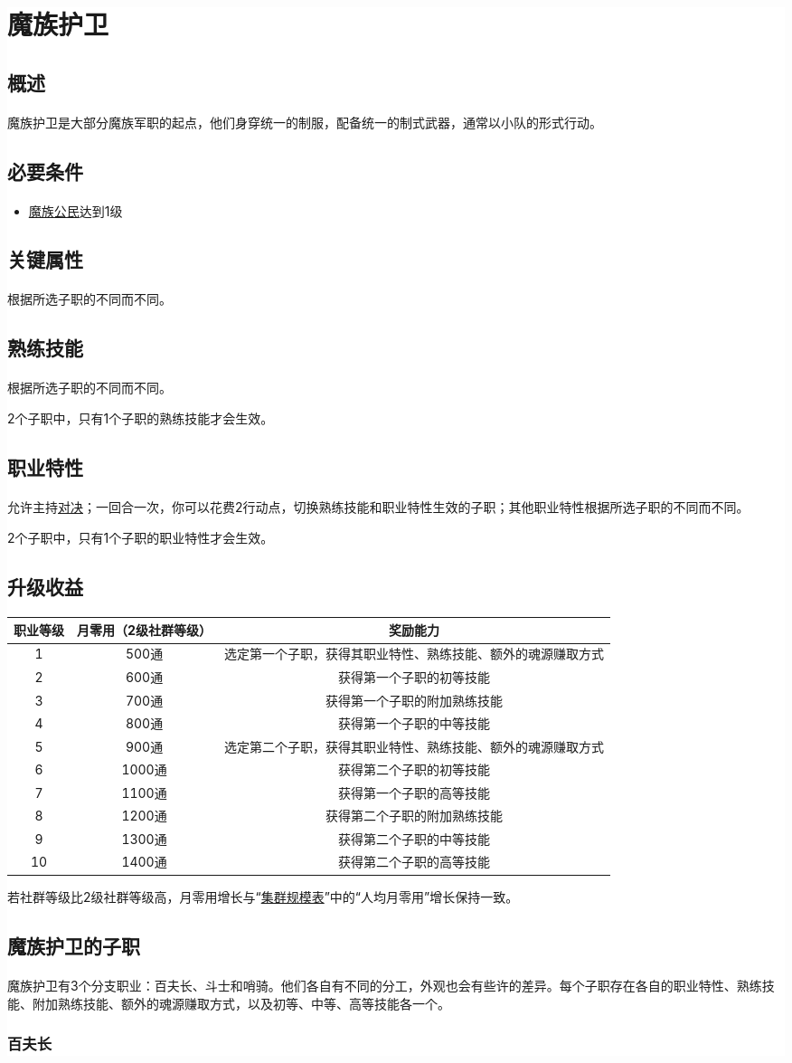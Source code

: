 # 魔族护卫

## 概述

魔族护卫是大部分魔族军职的起点，他们身穿统一的制服，配备统一的制式武器，通常以小队的形式行动。

## 必要条件

* <a href="../../basicJob/citizen" target="_blank">魔族公民</a>达到1级

## 关键属性

根据所选子职的不同而不同。

## 熟练技能

根据所选子职的不同而不同。

2个子职中，只有1个子职的熟练技能才会生效。

## 职业特性

允许主持<a href="../../basicJob/citizen/#升级收益" target="_blank">对决</a>；一回合一次，你可以花费2行动点，切换熟练技能和职业特性生效的子职；其他职业特性根据所选子职的不同而不同。

2个子职中，只有1个子职的职业特性才会生效。

## 升级收益

职业等级|月零用（2级社群等级）|奖励能力
:--:|:--:|:--:
1|500通|选定第一个子职，获得其职业特性、熟练技能、额外的魂源赚取方式
2|600通|获得第一个子职的初等技能
3|700通|获得第一个子职的附加熟练技能
4|800通|获得第一个子职的中等技能
5|900通|选定第二个子职，获得其职业特性、熟练技能、额外的魂源赚取方式
6|1000通|获得第二个子职的初等技能
7|1100通|获得第一个子职的高等技能
8|1200通|获得第二个子职的附加熟练技能
9|1300通|获得第二个子职的中等技能
10|1400通|获得第二个子职的高等技能

若社群等级比2级社群等级高，月零用增长与“<a href="../../../scaleList" target="_blank">集群规模表</a>”中的“人均月零用”增长保持一致。

## 魔族护卫的子职

魔族护卫有3个分支职业：百夫长、斗士和哨骑。他们各自有不同的分工，外观也会有些许的差异。每个子职存在各自的职业特性、熟练技能、附加熟练技能、额外的魂源赚取方式，以及初等、中等、高等技能各一个。

### 百夫长
